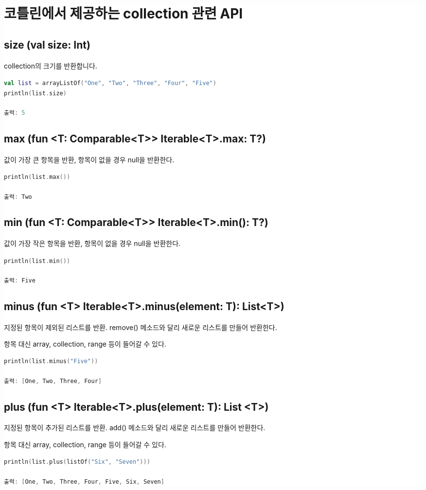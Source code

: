 # 코틀린에서 제공하는 collection 관련 API

## size (val size: Int)
collection의 크기를 반환합니다.

```kotlin
val list = arrayListOf("One", "Two", "Three", "Four", "Five")
println(list.size)

출력: 5
```

## max (fun <T: Comparable\<T>> Iterable\<T>.max: T?)
값이 가장 큰 항목을 반환, 항목이 없을 경우 null을 반환한다.

```kotlin
println(list.max())

출력: Two
```

## min (fun <T: Comparable\<T>> Iterable\<T>.min(): T?)
값이 가장 작은 항목을 반환, 항목이 없을 경우 null을 반환한다.

```kotlin
println(list.min())

출력: Five
```

## minus (fun \<T> Iterable\<T>.minus(element: T): List\<T>)
지정된 항목이 제외된 리스트를 반환. remove() 메소드와 달리 새로운 리스트를 만들어 반환한다.

항목 대신 array, collection, range 등이 들어갈 수 있다.

```kotlin
println(list.minus("Five"))

출력: [One, Two, Three, Four]
```

## plus (fun \<T> Iterable\<T>.plus(element: T): List \<T>)
지정된 항목이 추가된 리스트를 반환. add() 메소드와 달리 새로운 리스트를 만들어 반환한다.

항목 대신 array, collection, range 등이 들어갈 수 있다.

```kotlin
println(list.plus(listOf("Six", "Seven")))

출력: [One, Two, Three, Four, Five, Six, Seven]
```
